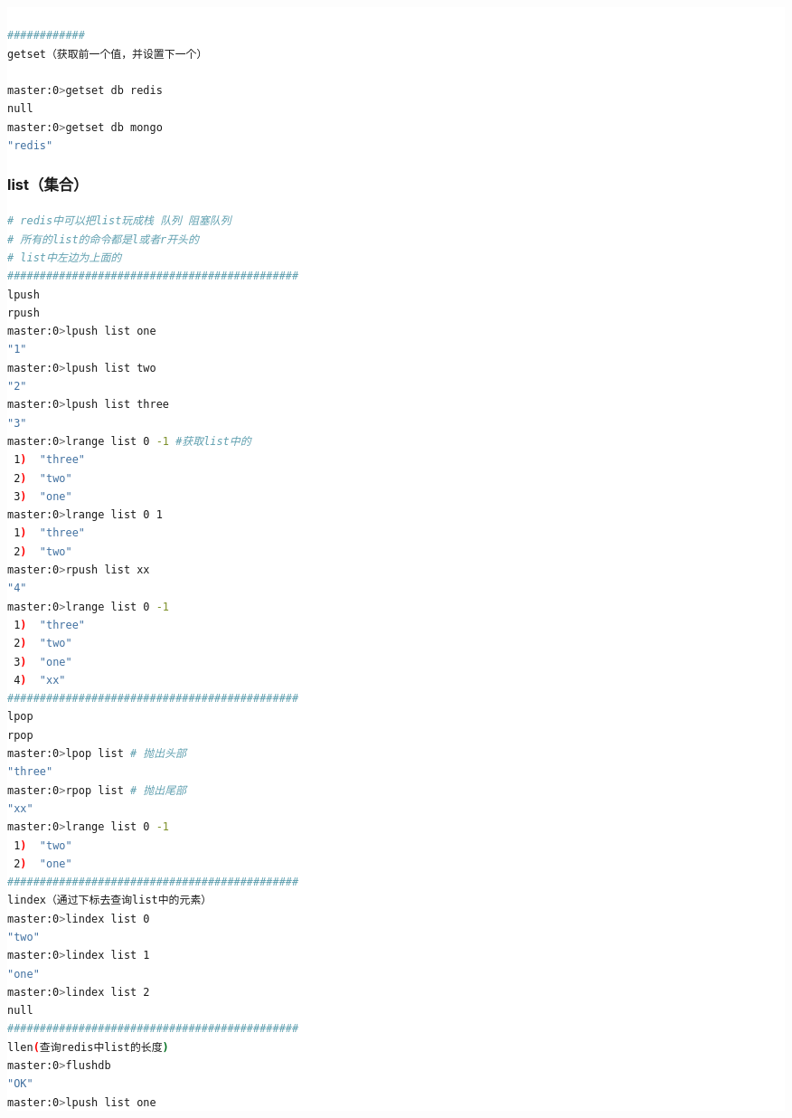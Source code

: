 ```bash

############
getset（获取前一个值，并设置下一个）

master:0>getset db redis
null
master:0>getset db mongo
"redis"


```
### list（集合）
```bash
# redis中可以把list玩成栈 队列 阻塞队列
# 所有的list的命令都是l或者r开头的
# list中左边为上面的
#############################################
lpush
rpush
master:0>lpush list one 
"1"
master:0>lpush list two
"2"
master:0>lpush list three
"3"
master:0>lrange list 0 -1 #获取list中的
 1)  "three"
 2)  "two"
 3)  "one"
master:0>lrange list 0 1
 1)  "three"
 2)  "two"
master:0>rpush list xx
"4"
master:0>lrange list 0 -1
 1)  "three"
 2)  "two"
 3)  "one"
 4)  "xx"
#############################################
lpop
rpop
master:0>lpop list # 抛出头部
"three"
master:0>rpop list # 抛出尾部
"xx"
master:0>lrange list 0 -1 
 1)  "two"
 2)  "one"
#############################################
lindex（通过下标去查询list中的元素）
master:0>lindex list 0
"two"
master:0>lindex list 1
"one"
master:0>lindex list 2
null
#############################################
llen(查询redis中list的长度)
master:0>flushdb
"OK"
master:0>lpush list one
```